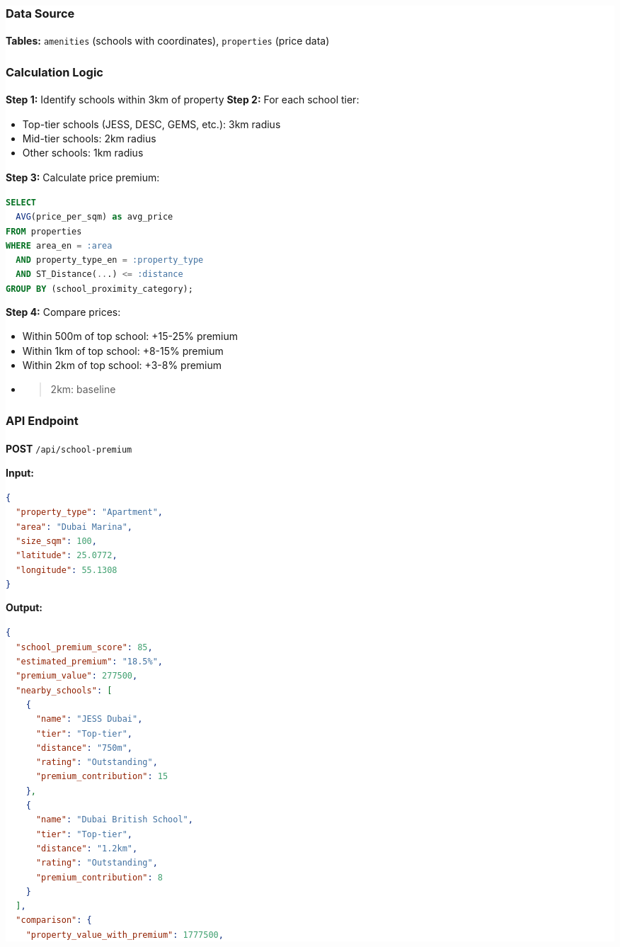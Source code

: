 ### Data Source
**Tables:** `amenities` (schools with coordinates), `properties` (price data)

### Calculation Logic

**Step 1:** Identify schools within 3km of property
**Step 2:** For each school tier:
- Top-tier schools (JESS, DESC, GEMS, etc.): 3km radius
- Mid-tier schools: 2km radius
- Other schools: 1km radius

**Step 3:** Calculate price premium:
```sql
SELECT 
  AVG(price_per_sqm) as avg_price
FROM properties
WHERE area_en = :area
  AND property_type_en = :property_type
  AND ST_Distance(...) <= :distance
GROUP BY (school_proximity_category);
```

**Step 4:** Compare prices:
- Within 500m of top school: +15-25% premium
- Within 1km of top school: +8-15% premium
- Within 2km of top school: +3-8% premium
- >2km: baseline

### API Endpoint
**POST** `/api/school-premium`

**Input:**
```json
{
  "property_type": "Apartment",
  "area": "Dubai Marina",
  "size_sqm": 100,
  "latitude": 25.0772,
  "longitude": 55.1308
}
```

**Output:**
```json
{
  "school_premium_score": 85,
  "estimated_premium": "18.5%",
  "premium_value": 277500,
  "nearby_schools": [
    {
      "name": "JESS Dubai",
      "tier": "Top-tier",
      "distance": "750m",
      "rating": "Outstanding",
      "premium_contribution": 15
    },
    {
      "name": "Dubai British School",
      "tier": "Top-tier",
      "distance": "1.2km",
      "rating": "Outstanding",
      "premium_contribution": 8
    }
  ],
  "comparison": {
    "property_value_with_premium": 1777500,
```